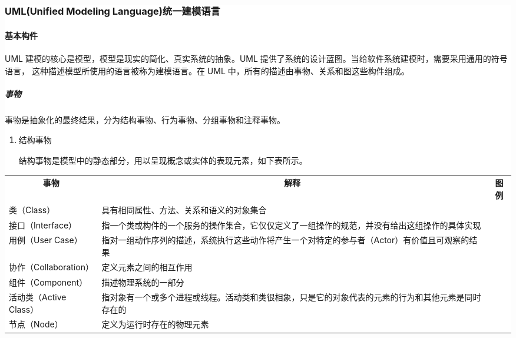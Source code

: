 ### UML(Unified Modeling Language)统一建模语言

#### 基本构件

UML 建模的核心是模型，模型是现实的简化、真实系统的抽象。UML 提供了系统的设计蓝图。当给软件系统建模时，需要采用通用的符号语言，
这种描述模型所使用的语言被称为建模语言。在 UML 中，所有的描述由事物、关系和图这些构件组成。

##### 事物
事物是抽象化的最终结果，分为结构事物、行为事物、分组事物和注释事物。

1. 结构事物
   
    结构事物是模型中的静态部分，用以呈现概念或实体的表现元素，如下表所示。
<html>
 <head></head>
 <body>
  <table> 
   <tbody> 
    <tr> 
     <th> 事物</th> 
     <th> 解释</th> 
     <th> 图例</th> 
    </tr> 
    <tr> 
     <td> 类（Class）</td> 
     <td> 具有相同属性、方法、关系和语义的对象集合</td> 
     <td> <img alt="" src="http://c.biancheng.net/uploads/allimg/200901/5-200Z1100S62Y.jpg" /></td> 
    </tr> 
    <tr> 
     <td> 接口（Interface）</td> 
     <td> 指一个类或构件的一个服务的操作集合，它仅仅定义了一组操作的规范，并没有给出这组操作的具体实现</td> 
     <td> <img alt="" src="http://c.biancheng.net/uploads/allimg/200901/5-200Z1101120163.jpg" /></td> 
    </tr> 
    <tr> 
     <td> 用例（User Case）</td> 
     <td> 指对一组动作序列的描述，系统执行这些动作将产生一个对特定的参与者（Actor）有价值且可观察的结果</td> 
     <td> <img alt="" src="http://c.biancheng.net/uploads/allimg/200901/5-200Z1101355293.jpg" /></td> 
    </tr> 
    <tr> 
     <td> 协作（Collaboration）</td> 
     <td> 定义元素之间的相互作用</td> 
     <td> <img alt="" src="http://c.biancheng.net/uploads/allimg/200901/5-200Z1101541915.jpg" /></td> 
    </tr> 
    <tr> 
     <td> 组件（Component）</td> 
     <td> 描述物理系统的一部分</td> 
     <td> <img alt="" src="http://c.biancheng.net/uploads/allimg/200901/5-200Z1102250437.jpg" /></td> 
    </tr> 
    <tr> 
     <td> 活动类（Active Class）</td> 
     <td> 指对象有一个或多个进程或线程。活动类和类很相象，只是它的对象代表的元素的行为和其他元素是同时存在的</td> 
     <td> <img alt="" src="http://c.biancheng.net/uploads/allimg/200901/5-200Z1104602M2.jpg" /></td> 
    </tr> 
    <tr> 
     <td> 节点（Node）</td> 
     <td> 定义为运行时存在的物理元素</td> 
     <td> <img alt="" src="http://c.biancheng.net/uploads/allimg/200901/5-200Z11046434W.jpg" /></td> 
    </tr> 
   </tbody> 
  </table>